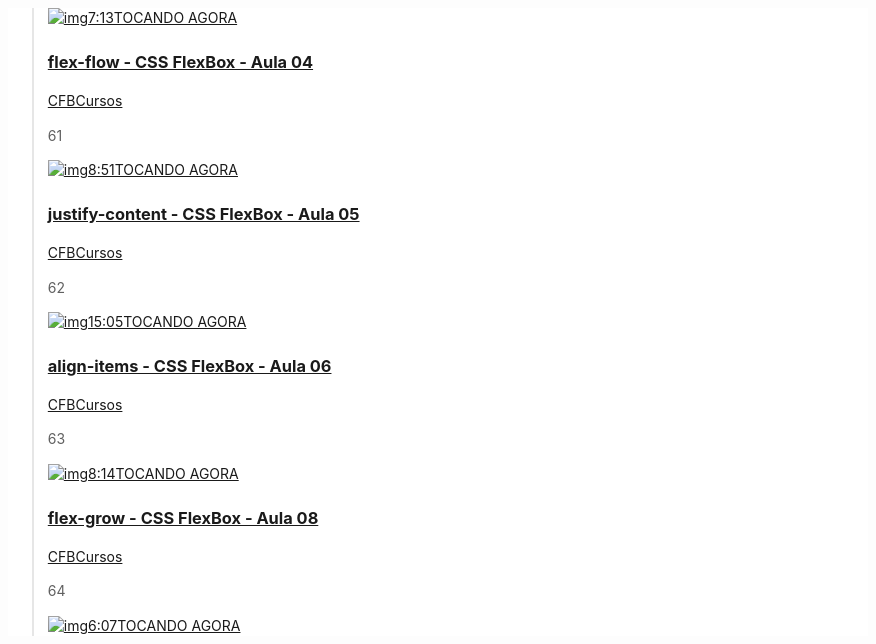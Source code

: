 > [![img](https://i.ytimg.com/vi/ni1_CvK0IKs/hqdefault.jpg?sqp=-oaymwEbCKgBEF5IVfKriqkDDggBFQAAiEIYAXABwAEG&rs=AOn4CLCyJSKKMU2gO6c0VoEMI2NnzAt8_Q)7:13TOCANDO AGORA](https://www.youtube.com/watch?v=ni1_CvK0IKs&list=PLx4x_zx8csUi47Bnugpk78nqJN6rYvEnV&index=60)
>
> ### [flex-flow - CSS FlexBox - Aula 04](https://www.youtube.com/watch?v=ni1_CvK0IKs&list=PLx4x_zx8csUi47Bnugpk78nqJN6rYvEnV&index=60)
>
> [CFBCursos](https://www.youtube.com/c/cfbcursos)
>
> 
>
> 
>
> 61
>
> [![img](https://i.ytimg.com/vi/NchaR7WUtxk/hqdefault.jpg?sqp=-oaymwEbCKgBEF5IVfKriqkDDggBFQAAiEIYAXABwAEG&rs=AOn4CLAiyoIrRMGKmiusJXLWMNTyhxFegg)8:51TOCANDO AGORA](https://www.youtube.com/watch?v=NchaR7WUtxk&list=PLx4x_zx8csUi47Bnugpk78nqJN6rYvEnV&index=61)
>
> ### [justify-content - CSS FlexBox - Aula 05](https://www.youtube.com/watch?v=NchaR7WUtxk&list=PLx4x_zx8csUi47Bnugpk78nqJN6rYvEnV&index=61)
>
> [CFBCursos](https://www.youtube.com/c/cfbcursos)
>
> 
>
> 
>
> 62
>
> [![img](https://i.ytimg.com/vi/_-eOZZIyRDg/hqdefault.jpg?sqp=-oaymwEbCKgBEF5IVfKriqkDDggBFQAAiEIYAXABwAEG&rs=AOn4CLCzN6eiKKc1bE8Fcq5IoH6QZtzfPA)15:05TOCANDO AGORA](https://www.youtube.com/watch?v=_-eOZZIyRDg&list=PLx4x_zx8csUi47Bnugpk78nqJN6rYvEnV&index=62)
>
> ### [align-items - CSS FlexBox - Aula 06](https://www.youtube.com/watch?v=_-eOZZIyRDg&list=PLx4x_zx8csUi47Bnugpk78nqJN6rYvEnV&index=62)
>
> [CFBCursos](https://www.youtube.com/c/cfbcursos)
>
> 
>
> 
>
> 63
>
> [![img](https://i.ytimg.com/vi/-EvPkzXmOE4/hqdefault.jpg?sqp=-oaymwEbCKgBEF5IVfKriqkDDggBFQAAiEIYAXABwAEG&rs=AOn4CLATUaT8xfcQzbdbVW9hKOXS6qpGhg)8:14TOCANDO AGORA](https://www.youtube.com/watch?v=-EvPkzXmOE4&list=PLx4x_zx8csUi47Bnugpk78nqJN6rYvEnV&index=63)
>
> ### [flex-grow - CSS FlexBox - Aula 08](https://www.youtube.com/watch?v=-EvPkzXmOE4&list=PLx4x_zx8csUi47Bnugpk78nqJN6rYvEnV&index=63)
>
> [CFBCursos](https://www.youtube.com/c/cfbcursos)
>
> 
>
> 
>
> 64
>
> [![img](https://i.ytimg.com/vi/LK5ryREiRv0/hqdefault.jpg?sqp=-oaymwEbCKgBEF5IVfKriqkDDggBFQAAiEIYAXABwAEG&rs=AOn4CLC5Onr0184ln_r6E4YxO7-zGUN0jw)6:07TOCANDO AGORA](https://www.youtube.com/watch?v=LK5ryREiRv0&list=PLx4x_zx8csUi47Bnugpk78nqJN6rYvEnV&index=64)
>